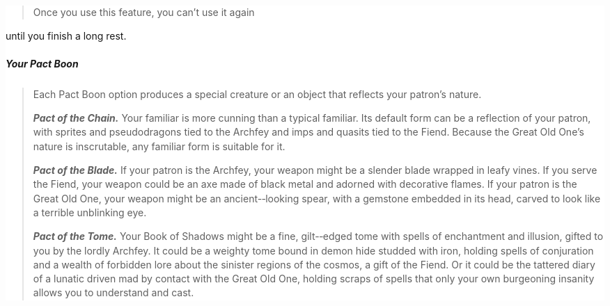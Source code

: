 > Once you use this feature, you can’t use it again

until you finish a long rest.

##### Your Pact Boon

> Each Pact Boon option produces a special creature or an object that
> reflects your patron’s nature.
>
> ***Pact of the Chain.*** Your familiar is more cunning than a typical
> familiar. Its default form can be a reflection of your patron, with
> sprites and pseudodragons tied to the Archfey and imps and quasits
> tied to the Fiend. Because the Great Old One’s nature is inscrutable,
> any familiar form is suitable for it.
>
> ***Pact of the Blade.*** If your patron is the Archfey, your weapon
> might be a slender blade wrapped in leafy vines. If you serve the
> Fiend, your weapon could be an axe made of black metal and adorned
> with decorative flames. If your patron is the Great Old One, your
> weapon might be an ancient-­‐looking spear, with a gemstone embedded
> in its head, carved to look like a terrible unblinking eye.
>
> ***Pact of the Tome.*** Your Book of Shadows might be a fine,
> gilt-­‐edged tome with spells of enchantment and illusion, gifted to
> you by the lordly Archfey. It could be a weighty tome bound in demon
> hide studded with iron, holding spells of conjuration and a wealth of
> forbidden lore about the sinister regions of the cosmos, a gift of the
> Fiend. Or it could be the tattered diary of a lunatic driven mad by
> contact with the Great Old One, holding scraps of spells that only
> your own burgeoning insanity allows you to understand and cast.
